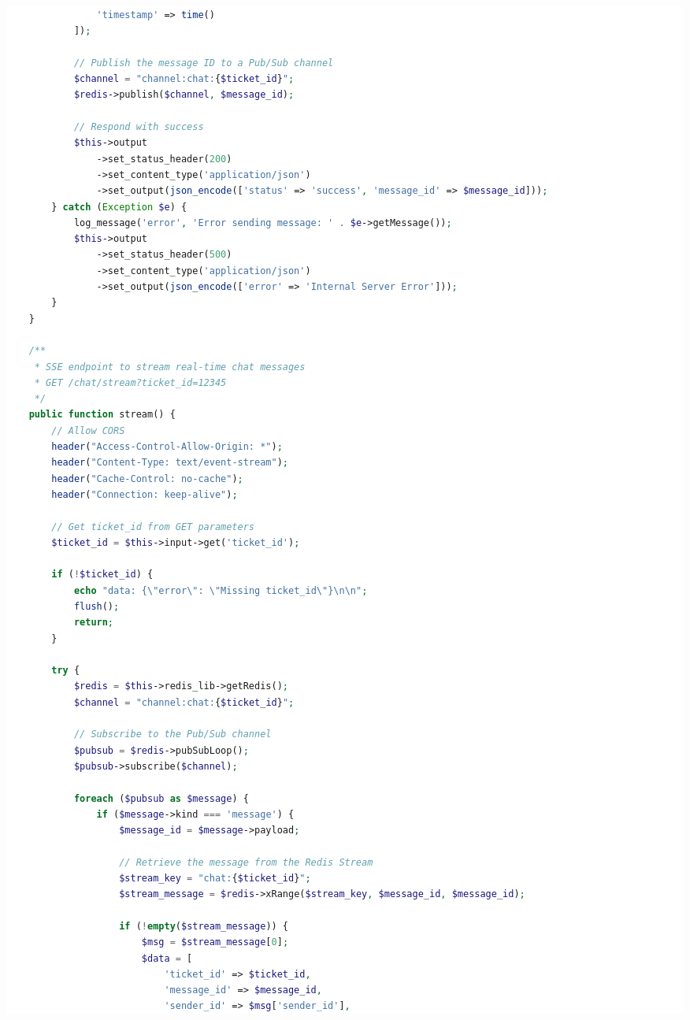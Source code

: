 ```php
                'timestamp' => time()
            ]);

            // Publish the message ID to a Pub/Sub channel
            $channel = "channel:chat:{$ticket_id}";
            $redis->publish($channel, $message_id);

            // Respond with success
            $this->output
                ->set_status_header(200)
                ->set_content_type('application/json')
                ->set_output(json_encode(['status' => 'success', 'message_id' => $message_id]));
        } catch (Exception $e) {
            log_message('error', 'Error sending message: ' . $e->getMessage());
            $this->output
                ->set_status_header(500)
                ->set_content_type('application/json')
                ->set_output(json_encode(['error' => 'Internal Server Error']));
        }
    }

    /**
     * SSE endpoint to stream real-time chat messages
     * GET /chat/stream?ticket_id=12345
     */
    public function stream() {
        // Allow CORS
        header("Access-Control-Allow-Origin: *");
        header("Content-Type: text/event-stream");
        header("Cache-Control: no-cache");
        header("Connection: keep-alive");

        // Get ticket_id from GET parameters
        $ticket_id = $this->input->get('ticket_id');

        if (!$ticket_id) {
            echo "data: {\"error\": \"Missing ticket_id\"}\n\n";
            flush();
            return;
        }

        try {
            $redis = $this->redis_lib->getRedis();
            $channel = "channel:chat:{$ticket_id}";

            // Subscribe to the Pub/Sub channel
            $pubsub = $redis->pubSubLoop();
            $pubsub->subscribe($channel);

            foreach ($pubsub as $message) {
                if ($message->kind === 'message') {
                    $message_id = $message->payload;

                    // Retrieve the message from the Redis Stream
                    $stream_key = "chat:{$ticket_id}";
                    $stream_message = $redis->xRange($stream_key, $message_id, $message_id);

                    if (!empty($stream_message)) {
                        $msg = $stream_message[0];
                        $data = [
                            'ticket_id' => $ticket_id,
                            'message_id' => $message_id,
                            'sender_id' => $msg['sender_id'],
```